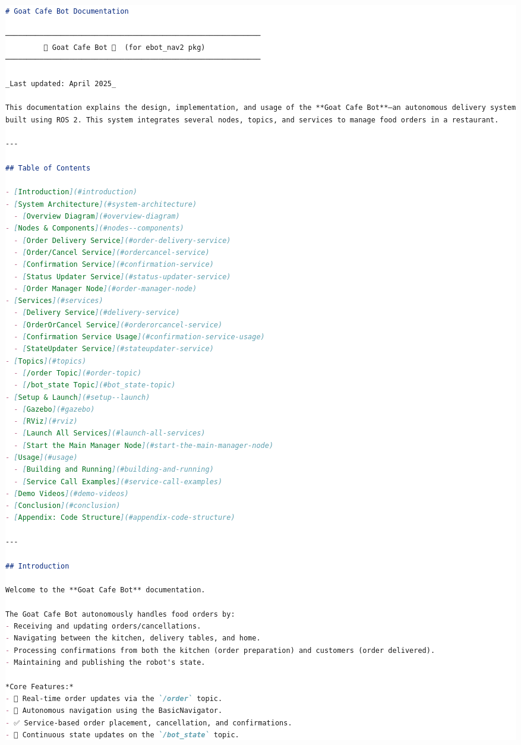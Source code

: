```markdown
# Goat Cafe Bot Documentation

────────────────────────────────────────────────────────────  
         🤖 Goat Cafe Bot 🤖  (for ebot_nav2 pkg)  
────────────────────────────────────────────────────────────  

_Last updated: April 2025_

This documentation explains the design, implementation, and usage of the **Goat Cafe Bot**—an autonomous delivery system built using ROS 2. This system integrates several nodes, topics, and services to manage food orders in a restaurant.

---

## Table of Contents

- [Introduction](#introduction)
- [System Architecture](#system-architecture)
  - [Overview Diagram](#overview-diagram)
- [Nodes & Components](#nodes--components)
  - [Order Delivery Service](#order-delivery-service)
  - [Order/Cancel Service](#ordercancel-service)
  - [Confirmation Service](#confirmation-service)
  - [Status Updater Service](#status-updater-service)
  - [Order Manager Node](#order-manager-node)
- [Services](#services)
  - [Delivery Service](#delivery-service)
  - [OrderOrCancel Service](#orderorcancel-service)
  - [Confirmation Service Usage](#confirmation-service-usage)
  - [StateUpdater Service](#stateupdater-service)
- [Topics](#topics)
  - [/order Topic](#order-topic)
  - [/bot_state Topic](#bot_state-topic)
- [Setup & Launch](#setup--launch)
  - [Gazebo](#gazebo)
  - [RViz](#rviz)
  - [Launch All Services](#launch-all-services)
  - [Start the Main Manager Node](#start-the-main-manager-node)
- [Usage](#usage)
  - [Building and Running](#building-and-running)
  - [Service Call Examples](#service-call-examples)
- [Demo Videos](#demo-videos)
- [Conclusion](#conclusion)
- [Appendix: Code Structure](#appendix-code-structure)

---

## Introduction

Welcome to the **Goat Cafe Bot** documentation.

The Goat Cafe Bot autonomously handles food orders by:
- Receiving and updating orders/cancellations.
- Navigating between the kitchen, delivery tables, and home.
- Processing confirmations from both the kitchen (order preparation) and customers (order delivered).
- Maintaining and publishing the robot's state.

*Core Features:*
- 🔄 Real-time order updates via the `/order` topic.
- 🚚 Autonomous navigation using the BasicNavigator.
- ✅ Service-based order placement, cancellation, and confirmations.
- 📡 Continuous state updates on the `/bot_state` topic.
```